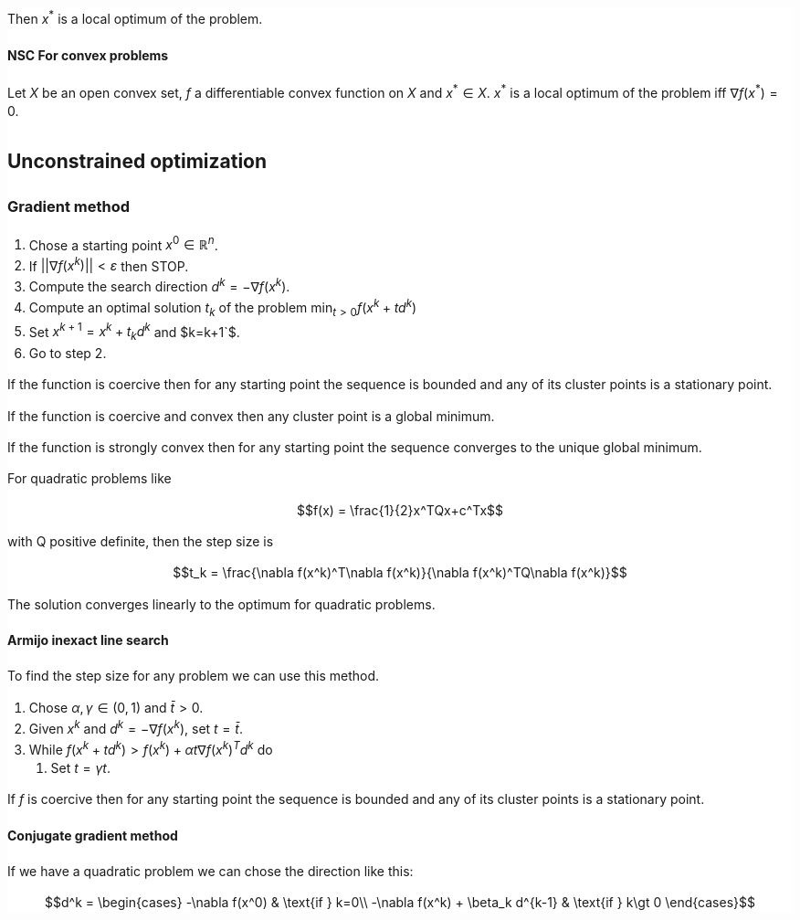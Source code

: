 Then $`x^*`$ is a local optimum of the problem.

#### NSC For convex problems

Let $`X`$ be an open convex set, $`f`$ a differentiable convex function on $`X`$ and $`x^*\in X`$. $`x^*`$ is a local optimum of the problem iff $`\nabla f(x^*)=0`$.

## Unconstrained optimization

### Gradient method

1. Chose a starting point $`x^0\in\mathbb{R}^n`$.
2. If $`||\nabla f(x^k)||<\varepsilon`$ then STOP.
3. Compute the search direction $`d^k=-\nabla f(x^k)`$.
4. Compute an optimal solution $`t_k`$ of the problem $`\text{min}_{t\gt 0} f(x^k + td^k)`$
5. Set $`x^{k+1}=x^k + t_kd^k`$ and $k=k+1`$.
6. Go to step 2.

If the function is coercive then for any starting point the sequence is bounded and any of its cluster points is a stationary point.

If the function is coercive and convex then any cluster point is a global minimum.

If the function is strongly convex then for any starting point the sequence converges to the unique global minimum.

For quadratic problems like

```math
f(x) = \frac{1}{2}x^TQx+c^Tx
```

with Q positive definite, then the step size is

```math
t_k = \frac{\nabla f(x^k)^T\nabla f(x^k)}{\nabla f(x^k)^TQ\nabla f(x^k)}
```

The solution converges linearly to the optimum for quadratic problems.

#### Armijo inexact line search

To find the step size for any problem we can use this method.

1. Chose $`\alpha, \gamma\in(0,1)`$ and $`\bar{t}>0`$.
2. Given $`x^k`$ and $`d^k=-\nabla f(x^k)`$, set $`t=\bar{t}`$.
3. While $`f(x^k + td^k) > f(x^k) + \alpha t \nabla f(x^k)^Td^k`$ do
   1. Set $`t = \gamma t`$.

If $`f`$ is coercive then for any starting point the sequence is bounded and any of its cluster points is a stationary point.

#### Conjugate gradient method

If we have a quadratic problem we can chose the direction like this:

```math
d^k = \begin{cases}
    -\nabla f(x^0) & \text{if } k=0\\
    -\nabla f(x^k) + \beta_k d^{k-1} & \text{if } k\gt 0
\end{cases}
```

